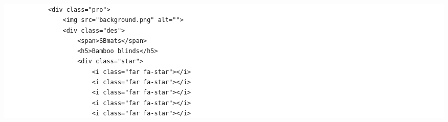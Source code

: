                 <div class="pro">
                    <img src="background.png" alt="">
                    <div class="des">
                        <span>SBmats</span>
                        <h5>Bamboo blinds</h5>
                        <div class="star">
                            <i class="far fa-star"></i>
                            <i class="far fa-star"></i>
                            <i class="far fa-star"></i>
                            <i class="far fa-star"></i>
                            <i class="far fa-star"></i>
